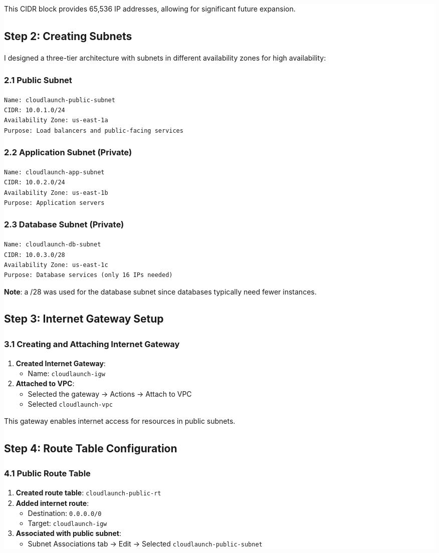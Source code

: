 This CIDR block provides 65,536 IP addresses, allowing for significant future expansion.

## Step 2: Creating Subnets

I designed a three-tier architecture with subnets in different availability zones for high availability:

### 2.1 Public Subnet
```
Name: cloudlaunch-public-subnet
CIDR: 10.0.1.0/24
Availability Zone: us-east-1a
Purpose: Load balancers and public-facing services
```

### 2.2 Application Subnet (Private)
```
Name: cloudlaunch-app-subnet
CIDR: 10.0.2.0/24
Availability Zone: us-east-1b
Purpose: Application servers
```

### 2.3 Database Subnet (Private)
```
Name: cloudlaunch-db-subnet
CIDR: 10.0.3.0/28
Availability Zone: us-east-1c
Purpose: Database services (only 16 IPs needed)
```

**Note**: a /28 was used for the database subnet since databases typically need fewer instances.

## Step 3: Internet Gateway Setup

### 3.1 Creating and Attaching Internet Gateway
1. **Created Internet Gateway**:
   - Name: `cloudlaunch-igw`
2. **Attached to VPC**:
   - Selected the gateway → Actions → Attach to VPC
   - Selected `cloudlaunch-vpc`

This gateway enables internet access for resources in public subnets.

## Step 4: Route Table Configuration

### 4.1 Public Route Table
1. **Created route table**: `cloudlaunch-public-rt`
2. **Added internet route**:
   - Destination: `0.0.0.0/0`
   - Target: `cloudlaunch-igw`
3. **Associated with public subnet**:
   - Subnet Associations tab → Edit → Selected `cloudlaunch-public-subnet`
